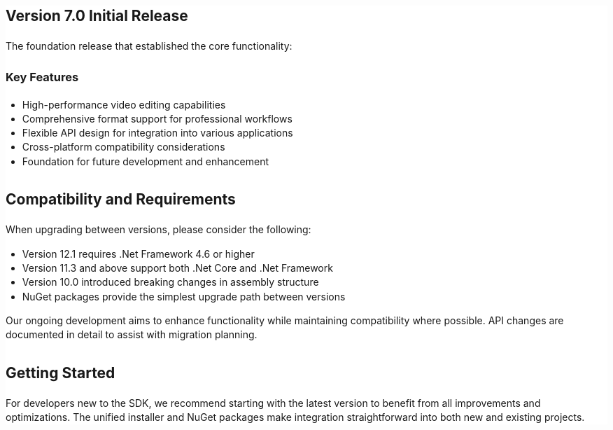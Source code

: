 ## Version 7.0 Initial Release

The foundation release that established the core functionality:

### Key Features

* High-performance video editing capabilities
* Comprehensive format support for professional workflows
* Flexible API design for integration into various applications
* Cross-platform compatibility considerations
* Foundation for future development and enhancement

## Compatibility and Requirements

When upgrading between versions, please consider the following:

* Version 12.1 requires .Net Framework 4.6 or higher
* Version 11.3 and above support both .Net Core and .Net Framework
* Version 10.0 introduced breaking changes in assembly structure
* NuGet packages provide the simplest upgrade path between versions

Our ongoing development aims to enhance functionality while maintaining compatibility where possible. API changes are documented in detail to assist with migration planning.

## Getting Started

For developers new to the SDK, we recommend starting with the latest version to benefit from all improvements and optimizations. The unified installer and NuGet packages make integration straightforward into both new and existing projects.
